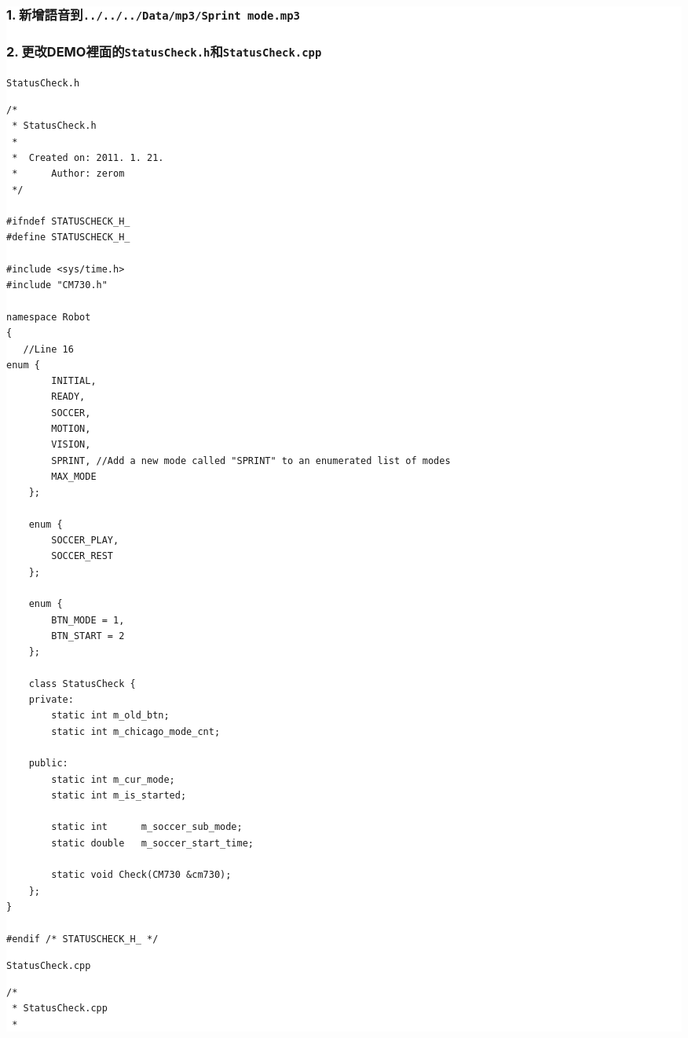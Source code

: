### 1. 新增語音到```../../../Data/mp3/Sprint mode.mp3```
### 2. 更改DEMO裡面的```StatusCheck.h```和```StatusCheck.cpp```

```StatusCheck.h```
```cpp=
/*
 * StatusCheck.h
 *
 *  Created on: 2011. 1. 21.
 *      Author: zerom
 */

#ifndef STATUSCHECK_H_
#define STATUSCHECK_H_

#include <sys/time.h>
#include "CM730.h"

namespace Robot
{
   //Line 16
enum {
        INITIAL,
        READY,
        SOCCER,
        MOTION,
        VISION,
        SPRINT, //Add a new mode called "SPRINT" to an enumerated list of modes
        MAX_MODE
    };

    enum {
    	SOCCER_PLAY,
		SOCCER_REST
    };

    enum {
        BTN_MODE = 1,
        BTN_START = 2
    };

    class StatusCheck {
    private:
        static int m_old_btn;
        static int m_chicago_mode_cnt;

    public:
        static int m_cur_mode;
        static int m_is_started;

        static int 	    m_soccer_sub_mode;
        static double   m_soccer_start_time;

        static void Check(CM730 &cm730);
    };
}

#endif /* STATUSCHECK_H_ */
```
```StatusCheck.cpp```
```cpp=
/*
 * StatusCheck.cpp
 *
```